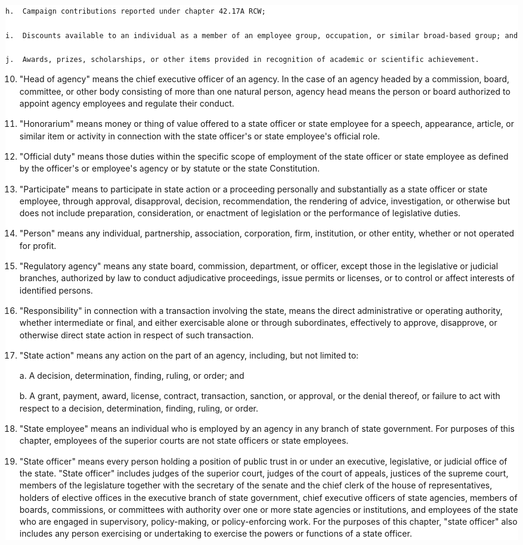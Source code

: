     h.  Campaign contributions reported under chapter 42.17A RCW;

    i.  Discounts available to an individual as a member of an employee group, occupation, or similar broad-based group; and

    j.  Awards, prizes, scholarships, or other items provided in recognition of academic or scientific achievement.

10. "Head of agency" means the chief executive officer of an agency. In the case of an agency headed by a commission, board, committee, or other body consisting of more than one natural person, agency head means the person or board authorized to appoint agency employees and regulate their conduct.

11. "Honorarium" means money or thing of value offered to a state officer or state employee for a speech, appearance, article, or similar item or activity in connection with the state officer's or state employee's official role.

12. "Official duty" means those duties within the specific scope of employment of the state officer or state employee as defined by the officer's or employee's agency or by statute or the state Constitution.

13. "Participate" means to participate in state action or a proceeding personally and substantially as a state officer or state employee, through approval, disapproval, decision, recommendation, the rendering of advice, investigation, or otherwise but does not include preparation, consideration, or enactment of legislation or the performance of legislative duties.

14. "Person" means any individual, partnership, association, corporation, firm, institution, or other entity, whether or not operated for profit.

15. "Regulatory agency" means any state board, commission, department, or officer, except those in the legislative or judicial branches, authorized by law to conduct adjudicative proceedings, issue permits or licenses, or to control or affect interests of identified persons.

16. "Responsibility" in connection with a transaction involving the state, means the direct administrative or operating authority, whether intermediate or final, and either exercisable alone or through subordinates, effectively to approve, disapprove, or otherwise direct state action in respect of such transaction.

17. "State action" means any action on the part of an agency, including, but not limited to:

    a.  A decision, determination, finding, ruling, or order; and

    b.  A grant, payment, award, license, contract, transaction, sanction, or approval, or the denial thereof, or failure to act with respect to a decision, determination, finding, ruling, or order.

18. "State employee" means an individual who is employed by an agency in any branch of state government. For purposes of this chapter, employees of the superior courts are not state officers or state employees.

19. "State officer" means every person holding a position of public trust in or under an executive, legislative, or judicial office of the state. "State officer" includes judges of the superior court, judges of the court of appeals, justices of the supreme court, members of the legislature together with the secretary of the senate and the chief clerk of the house of representatives, holders of elective offices in the executive branch of state government, chief executive officers of state agencies, members of boards, commissions, or committees with authority over one or more state agencies or institutions, and employees of the state who are engaged in supervisory, policy-making, or policy-enforcing work. For the purposes of this chapter, "state officer" also includes any person exercising or undertaking to exercise the powers or functions of a state officer.
